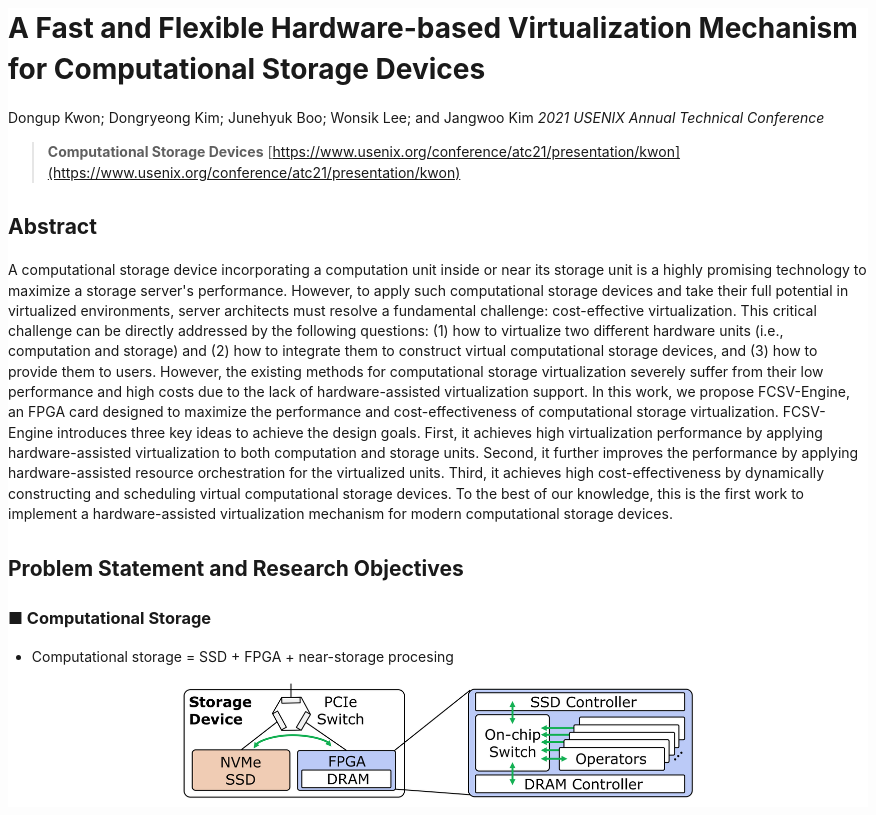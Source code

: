 <script type="text/x-mathjax-config">
MathJax.Hub.Config({
  tex2jax: {inlineMath: [['$','$'], ['\\(','\\)']]}
});
</script>
<script src='https://cdnjs.cloudflare.com/ajax/libs/mathjax/2.7.5/latest.js?config=TeX-MML-AM_CHTML' async></script>

# A Fast and Flexible Hardware-based Virtualization Mechanism for Computational Storage Devices
Dongup Kwon; Dongryeong Kim; Junehyuk Boo; Wonsik Lee; and Jangwoo Kim
*2021 USENIX Annual Technical Conference*
> **Computational Storage Devices**
> [https://www.usenix.org/conference/atc21/presentation/kwon](https://www.usenix.org/conference/atc21/presentation/kwon)

## Abstract
A computational storage device incorporating a computation unit inside or near its storage unit is a highly promising technology to maximize a storage server's performance. However, to apply such computational storage devices and take their full potential in virtualized environments, server architects must resolve a fundamental challenge: cost-effective virtualization. This critical challenge can be directly addressed by the following questions: (1) how to virtualize two different hardware units (i.e., computation and storage) and (2) how to integrate them to construct virtual computational storage devices, and (3) how to provide them to users. However, the existing methods for computational storage virtualization severely suffer from their low performance and high costs due to the lack of hardware-assisted virtualization support.
In this work, we propose FCSV-Engine, an FPGA card designed to maximize the performance and cost-effectiveness of computational storage virtualization. FCSV-Engine introduces three key ideas to achieve the design goals. First, it achieves high virtualization performance by applying hardware-assisted virtualization to both computation and storage units. Second, it further improves the performance by applying hardware-assisted resource orchestration for the virtualized units. Third, it achieves high cost-effectiveness by dynamically constructing and scheduling virtual computational storage devices. To the best of our knowledge, this is the first work to implement a hardware-assisted virtualization mechanism for modern computational storage devices.

## Problem Statement and Research Objectives
### ■ Computational Storage
* Computational storage = SSD + FPGA + near-storage procesing
<p align="center" style="padding:0; margin:0;"><img src="./img/01.png" width="60%"></p>
